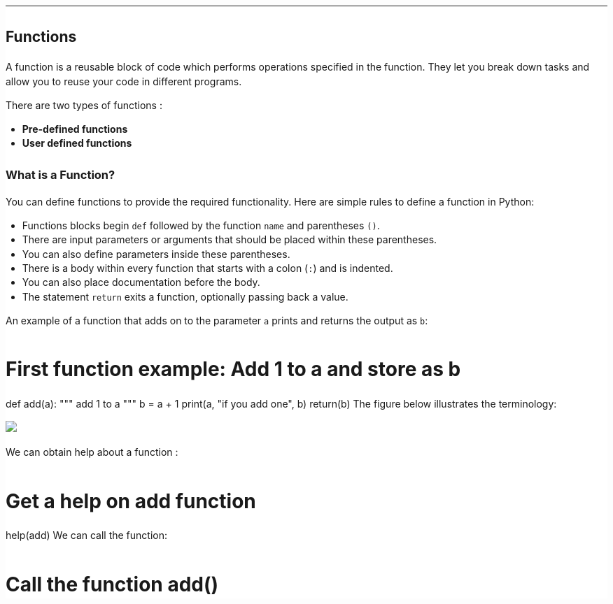 </div>

<hr>

<h2 id="func">Functions</h2>

A function is a reusable block of code which performs operations specified in the function. They let you break down tasks and allow you to reuse your code in different programs.

There are two types of functions :

*   <b>Pre-defined functions</b>
*   <b>User defined functions</b>

<h3 id="content">What is a Function?</h3>

You can define functions to provide the required functionality. Here are simple rules to define a function in Python:

*   Functions blocks begin <code>def</code> followed by the function <code>name</code> and parentheses <code>()</code>.
*   There are input parameters or arguments that should be placed within these parentheses.
*   You can also define parameters inside these parentheses.
*   There is a body within every function that starts with a colon (<code>:</code>) and is indented.
*   You can also place documentation before the body.
*   The statement <code>return</code> exits a function, optionally passing back a value.

An example of a function that adds on to the parameter <code>a</code> prints and returns the output as <code>b</code>:

# First function example: Add 1 to a and store as b

def add(a):
    """
    add 1 to a
    """
    b = a + 1
    print(a, "if you add one", b)
    return(b)
The figure below illustrates the terminology:

<img src="https://cf-courses-data.s3.us.cloud-object-storage.appdomain.cloud/IBMDeveloperSkillsNetwork-PY0101EN-SkillsNetwork/labs/Module%203/images/FuncsDefinition.png" width="500"> 

We can obtain help about a function :

# Get a help on add function

help(add)
We can call the function:

# Call the function add()
